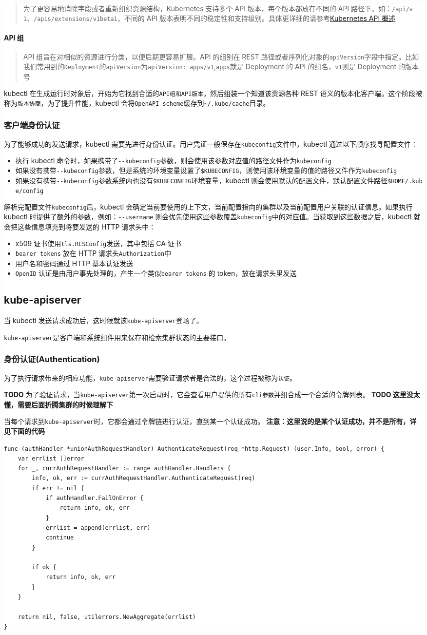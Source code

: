 > 为了更容易地消除字段或者重新组织资源结构，Kubernetes 支持多个 API 版本，每个版本都放在不同的 API 路径下。如：`/api/v1`、`/apis/extensions/v1beta1`，不同的 API 版本表明不同的稳定性和支持级别。具体更详细的请参考[Kubernetes API 概述](https://k8smeetup.github.io/docs/reference/api-overview/)

#### API 组

> API 组旨在对相似的资源进行分类，以便后期更容易扩展。API 的组别在 REST 路径或者序列化对象的`apiVersion`字段中指定。比如我们常用到的`Deployment`的`apiVersion`为`apiVersion: apps/v1`,`apps`就是 Deployment 的 API 的组名，`v1`则是 Deployment 的版本号

kubectl 在生成运行时对象后，开始为它找到合适的`API组和API版本`，然后组装一个知道该资源各种 REST 语义的版本化客户端。这个阶段被称为`版本协商`，为了提升性能，kubectl 会将`OpenAPI scheme`缓存到`~/.kube/cache`目录。

### 客户端身份认证

为了能够成功的发送请求，kubectl 需要先进行身份认证。用户凭证一般保存在`kubeconfig`文件中，kubectl 通过以下顺序找寻配置文件：

- 执行 kubectl 命令时，如果携带了`--kubeconfig`参数，则会使用该参数对应值的路径文件作为`kubeconfig`
- 如果没有携带`--kubeconfig`参数，但是系统的环境变量设置了`$KUBECONFIG`，则使用该环境变量的值的路径文件作为`kubeconfig`
- 如果没有携带`--kubeconfig`参数系统内也没有`$KUBECONFIG`环境变量，kubectl 则会使用默认的配置文件，默认配置文件路径`$HOME/.kube/config`

解析完配置文件`kubeconfig`后，kubectl 会确定当前要使用的上下文，当前配置指向的集群以及当前配置用户关联的认证信息。如果执行 kubectl 时提供了额外的参数，例如：`--username` 则会优先使用这些参数覆盖`kubeconfig`中的对应值。当获取到这些数据之后，kubectl 就会把这些信息填充到将要发送的 HTTP 请求头中：

- x509 证书使用`tls.RLSConfig`发送，其中包括 CA 证书
- `bearer tokens` 放在 HTTP 请求头`Authorization`中
- 用户名和密码通过 HTTP 基本认证发送
- `OpenID` 认证是由用户事先处理的，产生一个类似`bearer tokens`
  的 token，放在请求头里发送

## kube-apiserver

当 kubectl 发送请求成功后，这时候就该`kube-apiserver`登场了。

`kube-apiserver`是客户端和系统组件用来保存和检索集群状态的主要接口。

### 身份认证(Authentication)

为了执行请求带来的相应功能，`kube-apiserver`需要验证请求者是合法的，这个过程被称为`认证`。

**TODO**
为了验证请求，当`kube-apiserver`第一次启动时，它会查看用户提供的所有`cli参数`并组合成一个合适的令牌列表。
**TODO 这里没太懂，需要后面折腾集群的时候理解下**

当每个请求到`kube-apiserver`时，它都会通过令牌链进行认证，直到某一个认证成功。
**注意：这里说的是某个认证成功，并不是所有，详见下面的代码**

```golang
func (authHandler *unionAuthRequestHandler) AuthenticateRequest(req *http.Request) (user.Info, bool, error) {
	var errlist []error
	for _, currAuthRequestHandler := range authHandler.Handlers {
		info, ok, err := currAuthRequestHandler.AuthenticateRequest(req)
		if err != nil {
			if authHandler.FailOnError {
				return info, ok, err
			}
			errlist = append(errlist, err)
			continue
		}

		if ok {
			return info, ok, err
		}
	}

	return nil, false, utilerrors.NewAggregate(errlist)
}

```